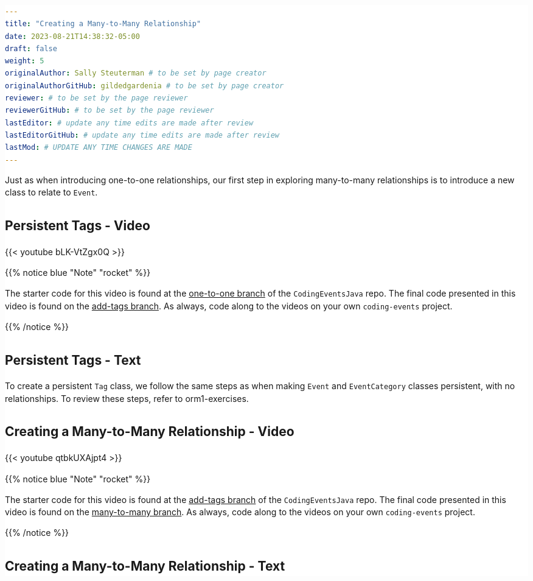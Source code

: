 ```yaml
---
title: "Creating a Many-to-Many Relationship"
date: 2023-08-21T14:38:32-05:00
draft: false
weight: 5
originalAuthor: Sally Steuterman # to be set by page creator
originalAuthorGitHub: gildedgardenia # to be set by page creator
reviewer: # to be set by the page reviewer
reviewerGitHub: # to be set by the page reviewer
lastEditor: # update any time edits are made after review
lastEditorGitHub: # update any time edits are made after review
lastMod: # UPDATE ANY TIME CHANGES ARE MADE
---
```


Just as when introducing one-to-one relationships, our first step in exploring many-to-many relationships is to introduce a new class to relate to `Event`.

## Persistent Tags - Video

{{< youtube bLK-VtZgx0Q >}}

{{% notice blue "Note" "rocket" %}}

   The starter code for this video is found at the [one-to-one branch](https://github.com/LaunchCodeEducation/CodingEventsJava/tree/one-to-one)  of the `CodingEventsJava` repo. 
   The final code presented in this video is found on the [add-tags branch](https://github.com/LaunchCodeEducation/CodingEventsJava/tree/add-tags). As always, code along to the 
   videos on your own `coding-events` project.

{{% /notice %}}

## Persistent Tags - Text



To create a persistent `Tag` class, we follow the same steps as when making `Event` and `EventCategory` classes persistent, with no relationships. To review these steps, refer to orm1-exercises.

## Creating a Many-to-Many Relationship - Video

{{< youtube qtbkUXAjpt4 >}}

{{% notice blue "Note" "rocket" %}} 

   The starter code for this video is found at the [add-tags branch](https://github.com/LaunchCodeEducation/CodingEventsJava/tree/add-tags) of the `CodingEventsJava` repo. 
   The final code presented in this video is found on the [many-to-many branch](https://github.com/LaunchCodeEducation/CodingEventsJava/tree/many-to-many). As always, code along to the 
   videos on your own `coding-events` project.
   
{{% /notice %}}

## Creating a Many-to-Many Relationship - Text
